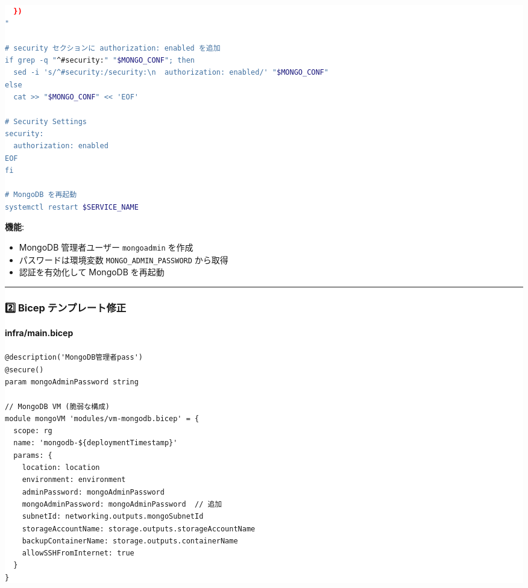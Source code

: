 ```bash
  })
"

# security セクションに authorization: enabled を追加
if grep -q "^#security:" "$MONGO_CONF"; then
  sed -i 's/^#security:/security:\n  authorization: enabled/' "$MONGO_CONF"
else
  cat >> "$MONGO_CONF" << 'EOF'

# Security Settings
security:
  authorization: enabled
EOF
fi

# MongoDB を再起動
systemctl restart $SERVICE_NAME
```

**機能**:

- MongoDB 管理者ユーザー `mongoadmin` を作成
- パスワードは環境変数 `MONGO_ADMIN_PASSWORD` から取得
- 認証を有効化して MongoDB を再起動

---

### 2️⃣ Bicep テンプレート修正

#### **infra/main.bicep**

```bicep
@description('MongoDB管理者pass')
@secure()
param mongoAdminPassword string

// MongoDB VM (脆弱な構成)
module mongoVM 'modules/vm-mongodb.bicep' = {
  scope: rg
  name: 'mongodb-${deploymentTimestamp}'
  params: {
    location: location
    environment: environment
    adminPassword: mongoAdminPassword
    mongoAdminPassword: mongoAdminPassword  // 追加
    subnetId: networking.outputs.mongoSubnetId
    storageAccountName: storage.outputs.storageAccountName
    backupContainerName: storage.outputs.containerName
    allowSSHFromInternet: true
  }
}
```
